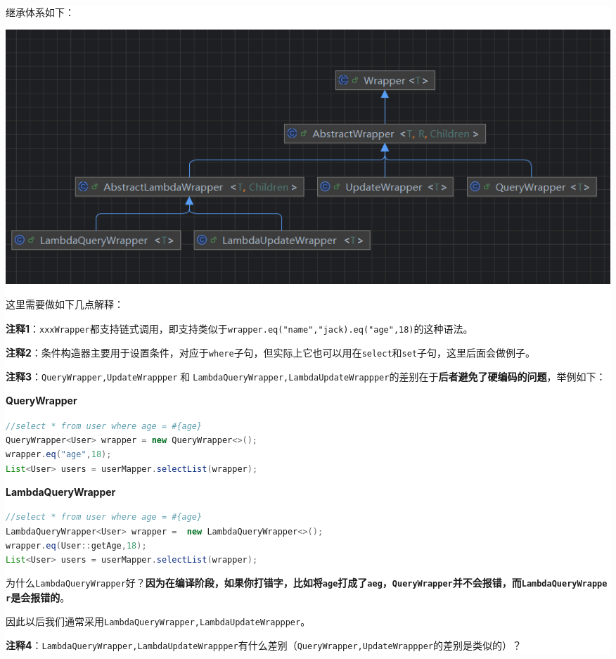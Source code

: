 继承体系如下：

![image-20240915220025290](README/image-20240915220025290.png)

这里需要做如下几点解释：

**注释1**：`xxxWrapper`都支持链式调用，即支持类似于`wrapper.eq("name","jack).eq("age",18)`的这种语法。

**注释2**：条件构造器主要用于设置条件，对应于`where`子句，但实际上它也可以用在`select`和`set`子句，这里后面会做例子。

**注释3**：`QueryWrapper,UpdateWrappper` 和 `LambdaQueryWrapper,LambdaUpdateWrappper`的差别在于**后者避免了硬编码的问题**，举例如下：

**QueryWrapper**

```java
//select * from user where age = #{age}
QueryWrapper<User> wrapper = new QueryWrapper<>();
wrapper.eq("age",18);
List<User> users = userMapper.selectList(wrapper);
```

**LambdaQueryWrapper**

```java
//select * from user where age = #{age}
LambdaQueryWrapper<User> wrapper =  new LambdaQueryWrapper<>();
wrapper.eq(User::getAge,18);
List<User> users = userMapper.selectList(wrapper);
```

为什么`LambdaQueryWrapper`好？**因为在编译阶段，如果你打错字，比如将`age`打成了`aeg`，`QueryWrapper`并不会报错，而`LambdaQueryWrapper`是会报错的**。

因此以后我们通常采用`LambdaQueryWrapper,LambdaUpdateWrappper`。



**注释4**：`LambdaQueryWrapper,LambdaUpdateWrappper`有什么差别（`QueryWrapper,UpdateWrappper`的差别是类似的）？
